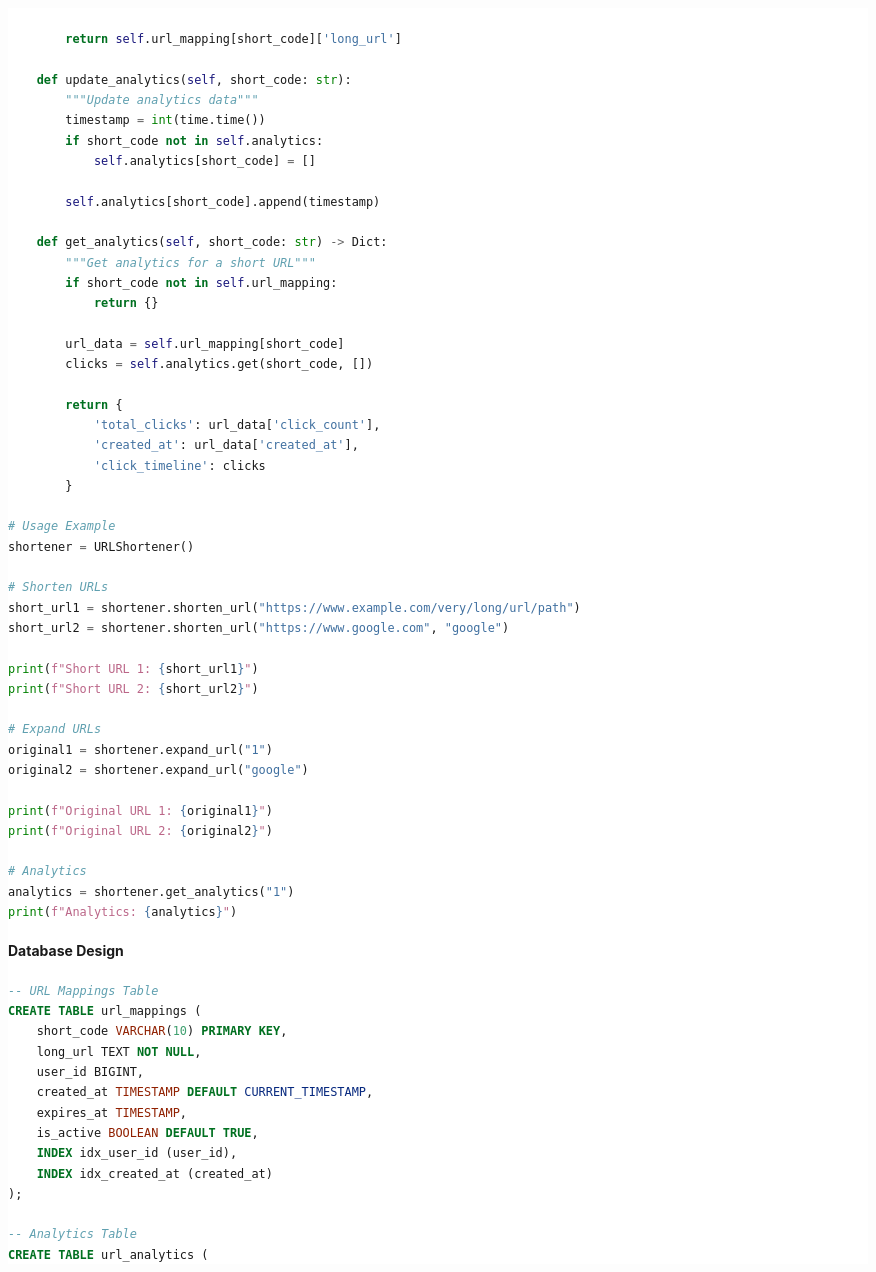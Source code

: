 ```python
        
        return self.url_mapping[short_code]['long_url']
    
    def update_analytics(self, short_code: str):
        """Update analytics data"""
        timestamp = int(time.time())
        if short_code not in self.analytics:
            self.analytics[short_code] = []
        
        self.analytics[short_code].append(timestamp)
    
    def get_analytics(self, short_code: str) -> Dict:
        """Get analytics for a short URL"""
        if short_code not in self.url_mapping:
            return {}
        
        url_data = self.url_mapping[short_code]
        clicks = self.analytics.get(short_code, [])
        
        return {
            'total_clicks': url_data['click_count'],
            'created_at': url_data['created_at'],
            'click_timeline': clicks
        }

# Usage Example
shortener = URLShortener()

# Shorten URLs
short_url1 = shortener.shorten_url("https://www.example.com/very/long/url/path")
short_url2 = shortener.shorten_url("https://www.google.com", "google")

print(f"Short URL 1: {short_url1}")
print(f"Short URL 2: {short_url2}")

# Expand URLs
original1 = shortener.expand_url("1")
original2 = shortener.expand_url("google")

print(f"Original URL 1: {original1}")
print(f"Original URL 2: {original2}")

# Analytics
analytics = shortener.get_analytics("1")
print(f"Analytics: {analytics}")
```

#### Database Design

```sql
-- URL Mappings Table
CREATE TABLE url_mappings (
    short_code VARCHAR(10) PRIMARY KEY,
    long_url TEXT NOT NULL,
    user_id BIGINT,
    created_at TIMESTAMP DEFAULT CURRENT_TIMESTAMP,
    expires_at TIMESTAMP,
    is_active BOOLEAN DEFAULT TRUE,
    INDEX idx_user_id (user_id),
    INDEX idx_created_at (created_at)
);

-- Analytics Table
CREATE TABLE url_analytics (
```